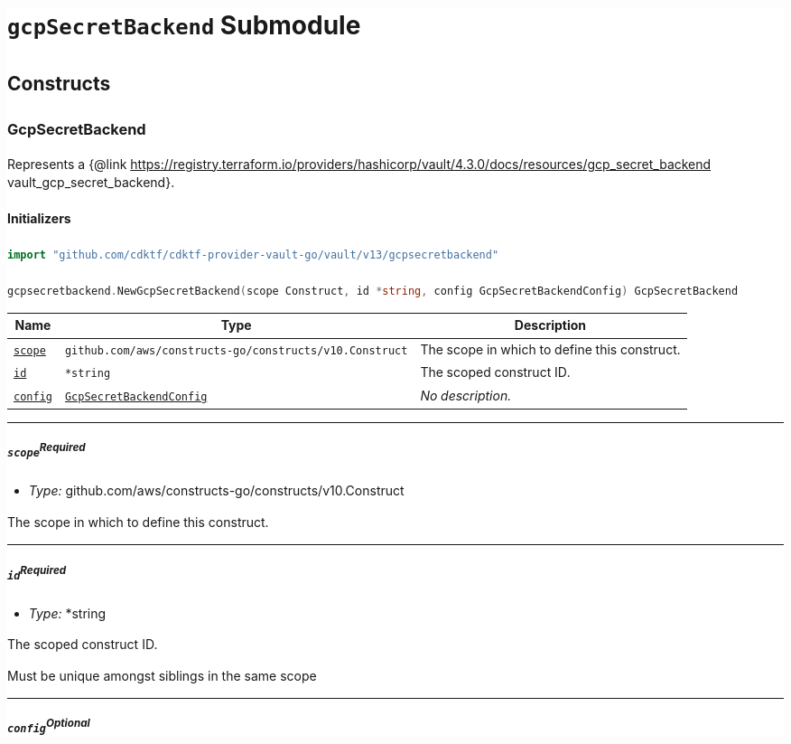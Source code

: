 # `gcpSecretBackend` Submodule <a name="`gcpSecretBackend` Submodule" id="@cdktf/provider-vault.gcpSecretBackend"></a>

## Constructs <a name="Constructs" id="Constructs"></a>

### GcpSecretBackend <a name="GcpSecretBackend" id="@cdktf/provider-vault.gcpSecretBackend.GcpSecretBackend"></a>

Represents a {@link https://registry.terraform.io/providers/hashicorp/vault/4.3.0/docs/resources/gcp_secret_backend vault_gcp_secret_backend}.

#### Initializers <a name="Initializers" id="@cdktf/provider-vault.gcpSecretBackend.GcpSecretBackend.Initializer"></a>

```go
import "github.com/cdktf/cdktf-provider-vault-go/vault/v13/gcpsecretbackend"

gcpsecretbackend.NewGcpSecretBackend(scope Construct, id *string, config GcpSecretBackendConfig) GcpSecretBackend
```

| **Name** | **Type** | **Description** |
| --- | --- | --- |
| <code><a href="#@cdktf/provider-vault.gcpSecretBackend.GcpSecretBackend.Initializer.parameter.scope">scope</a></code> | <code>github.com/aws/constructs-go/constructs/v10.Construct</code> | The scope in which to define this construct. |
| <code><a href="#@cdktf/provider-vault.gcpSecretBackend.GcpSecretBackend.Initializer.parameter.id">id</a></code> | <code>*string</code> | The scoped construct ID. |
| <code><a href="#@cdktf/provider-vault.gcpSecretBackend.GcpSecretBackend.Initializer.parameter.config">config</a></code> | <code><a href="#@cdktf/provider-vault.gcpSecretBackend.GcpSecretBackendConfig">GcpSecretBackendConfig</a></code> | *No description.* |

---

##### `scope`<sup>Required</sup> <a name="scope" id="@cdktf/provider-vault.gcpSecretBackend.GcpSecretBackend.Initializer.parameter.scope"></a>

- *Type:* github.com/aws/constructs-go/constructs/v10.Construct

The scope in which to define this construct.

---

##### `id`<sup>Required</sup> <a name="id" id="@cdktf/provider-vault.gcpSecretBackend.GcpSecretBackend.Initializer.parameter.id"></a>

- *Type:* *string

The scoped construct ID.

Must be unique amongst siblings in the same scope

---

##### `config`<sup>Optional</sup> <a name="config" id="@cdktf/provider-vault.gcpSecretBackend.GcpSecretBackend.Initializer.parameter.config"></a>
